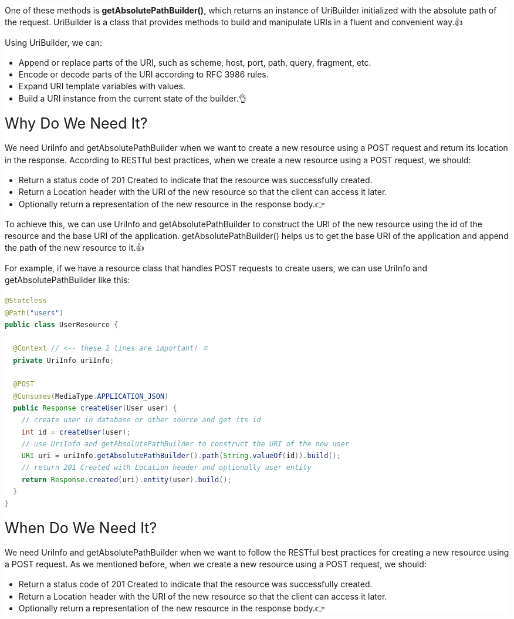 One of these methods is **getAbsolutePathBuilder()**, which returns an instance of UriBuilder initialized with the absolute path of the request. UriBuilder is a class that provides methods to build and manipulate URIs in a fluent and convenient way.👍

Using UriBuilder, we can:

- Append or replace parts of the URI, such as scheme, host, port, path, query, fragment, etc.
- Encode or decode parts of the URI according to RFC 3986 rules.
- Expand URI template variables with values.
- Build a URI instance from the current state of the builder.👌

<span style='font-size: 25px'>Why Do We Need It?</span>

We need UriInfo and getAbsolutePathBuilder when we want to create a new resource using a POST request and return its location in the response. According to RESTful best practices, when we create a new resource using a POST request, we should:

- Return a status code of 201 Created to indicate that the resource was successfully created.
- Return a Location header with the URI of the new resource so that the client can access it later.
- Optionally return a representation of the new resource in the response body.👉

To achieve this, we can use UriInfo and getAbsolutePathBuilder to construct the URI of the new resource using the id of the resource and the base URI of the application. getAbsolutePathBuilder() helps us to get the base URI of the application and append the path of the new resource to it.👍

For example, if we have a resource class that handles POST requests to create users, we can use UriInfo and getAbsolutePathBuilder like this:

```java
@Stateless
@Path("users")
public class UserResource {

  @Context // <-- these 2 lines are important! ⚟
  private UriInfo uriInfo; 

  @POST
  @Consumes(MediaType.APPLICATION_JSON)
  public Response createUser(User user) {
    // create user in database or other source and get its id
    int id = createUser(user);
    // use UriInfo and getAbsolutePathBuilder to construct the URI of the new user
    URI uri = uriInfo.getAbsolutePathBuilder().path(String.valueOf(id)).build();
    // return 201 Created with Location header and optionally user entity
    return Response.created(uri).entity(user).build();
  }
}
```

<span style='font-size: 25px'>When Do We Need It?</span>

We need UriInfo and getAbsolutePathBuilder when we want to follow the RESTful best practices for creating a new resource using a POST request. As we mentioned before, when we create a new resource using a POST request, we should:

- Return a status code of 201 Created to indicate that the resource was successfully created.
- Return a Location header with the URI of the new resource so that the client can access it later.
- Optionally return a representation of the new resource in the response body.👉
